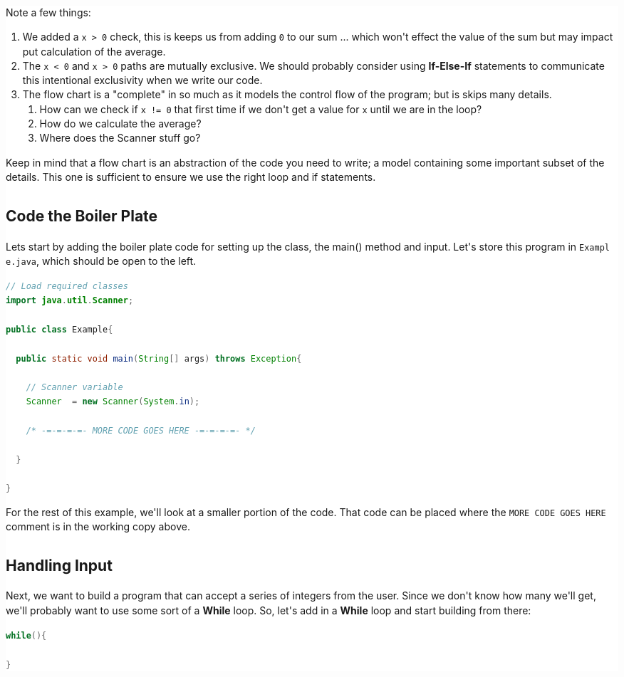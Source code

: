 Note a few things:
1. We added a `x > 0` check, this is keeps us from adding `0` to our sum ... which won't effect the value of the sum but may impact put calculation of the average.
1. The `x < 0` and `x > 0` paths are mutually exclusive. We should probably consider using **If-Else-If** statements to communicate this intentional exclusivity when we write our code.
1. The flow chart is a "complete" in so much as it models the control flow of the program; but is skips many details.
    1. How can we check if `x != 0` that first time if we don't get a value for `x` until we are in the loop?
    1. How do we calculate the average?
    1. Where does the Scanner stuff go?


Keep in mind that a flow chart is an abstraction of the code you need to write; a model containing some important subset of the details.  This one is sufficient to ensure we use the right loop and if statements.

## Code the Boiler Plate

Lets start by adding the boiler plate code for setting up the class, the main() method and input. Let's store this program in `Example.java`, which should be open to the left. 
```java
// Load required classes
import java.util.Scanner;

public class Example{
  
  public static void main(String[] args) throws Exception{
    
    // Scanner variable
    Scanner  = new Scanner(System.in);
        
    /* -=-=-=-=- MORE CODE GOES HERE -=-=-=-=- */
    
  }
  
}
```

For the rest of this example, we'll look at a smaller portion of the code. That code can be placed where the `MORE CODE GOES HERE` comment is in the working copy above. 

## Handling Input

Next, we want to build a program that can accept a series of integers from the user. Since we don't know how many we'll get, we'll probably want to use some sort of a **While** loop. So, let's add in a **While** loop and start building from there:

```java
while(){
  
}
```
